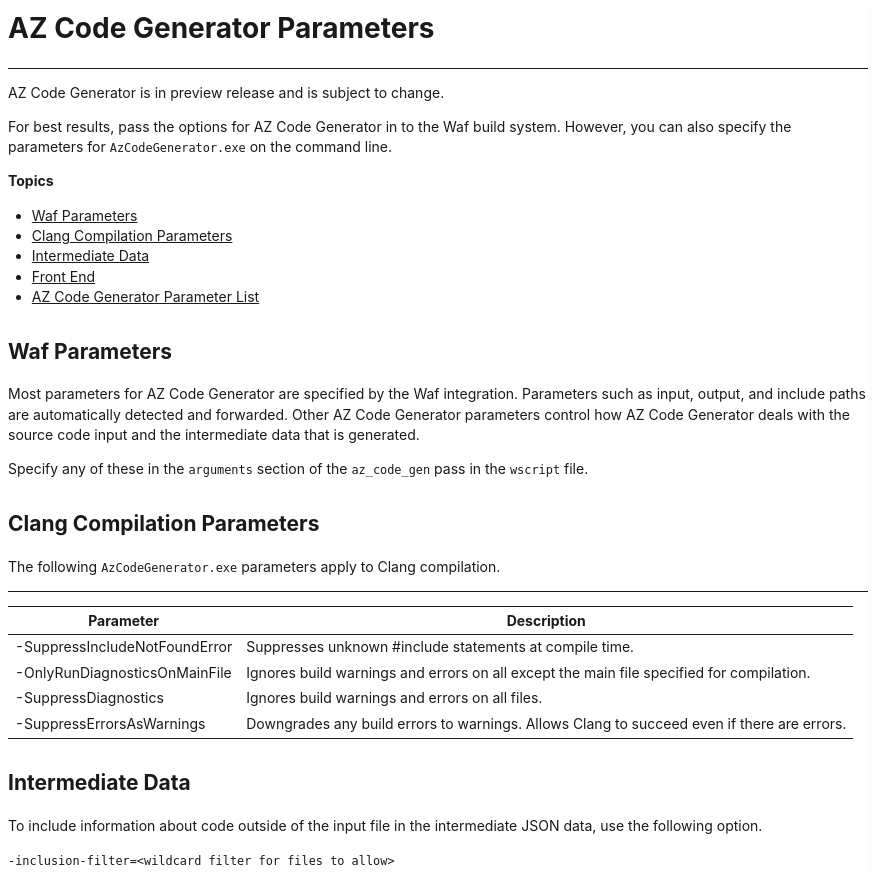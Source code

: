 # AZ Code Generator Parameters<a name="az-code-gen-parameters"></a>

****  
AZ Code Generator is in preview release and is subject to change\.

For best results, pass the options for AZ Code Generator in to the Waf build system\. However, you can also specify the parameters for `AzCodeGenerator.exe` on the command line\.

**Topics**
+ [Waf Parameters](#az-code-gen-parameters-waf)
+ [Clang Compilation Parameters](#az-code-gen-parameters-clang-compilation)
+ [Intermediate Data](#az-code-gen-parameters-intermediate-data)
+ [Front End](#az-code-gen-parameters-front-end)
+ [AZ Code Generator Parameter List](#az-code-gen-parameters-list)

## Waf Parameters<a name="az-code-gen-parameters-waf"></a>

Most parameters for AZ Code Generator are specified by the Waf integration\. Parameters such as input, output, and include paths are automatically detected and forwarded\. Other AZ Code Generator parameters control how AZ Code Generator deals with the source code input and the intermediate data that is generated\.

Specify any of these in the `arguments` section of the `az_code_gen` pass in the `wscript` file\.

## Clang Compilation Parameters<a name="az-code-gen-parameters-clang-compilation"></a>

The following `AzCodeGenerator.exe` parameters apply to Clang compilation\.


****  

|  Parameter  |  Description  | 
| --- | --- | 
|  \-SuppressIncludeNotFoundError  |  Suppresses unknown \#include statements at compile time\.  | 
|  \-OnlyRunDiagnosticsOnMainFile  |  Ignores build warnings and errors on all except the main file specified for compilation\.  | 
|  \-SuppressDiagnostics  |  Ignores build warnings and errors on all files\.  | 
|  \-SuppressErrorsAsWarnings  |  Downgrades any build errors to warnings\. Allows Clang to succeed even if there are errors\.  | 

## Intermediate Data<a name="az-code-gen-parameters-intermediate-data"></a>

To include information about code outside of the input file in the intermediate JSON data, use the following option\.

```
-inclusion-filter=<wildcard filter for files to allow>
```
